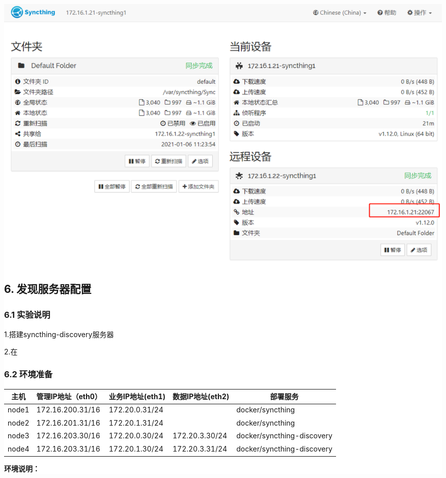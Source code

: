 ![image-20210106114630130](syncthing-docker.assets/image-20210106114630130.png)

## 6. 发现服务器配置

### 6.1 实验说明

1.搭建syncthing-discovery服务器

2.在

### 6.2 环境准备

| 主机  | 管理IP地址（eth0） | 业务IP地址(eth1) | 数据IP地址(eth2) | 部署服务                   |
| ----- | ------------------ | ---------------- | ---------------- | -------------------------- |
| node1 | 172.16.200.31/16   | 172.20.0.31/24   |                  | docker/syncthing           |
| node2 | 172.16.201.31/16   | 172.20.1.31/24   |                  | docker/syncthing           |
| node3 | 172.16.203.30/16   | 172.20.0.30/24   | 172.20.3.30/24   | docker/syncthing-discovery |
| node4 | 172.16.203.31/16   | 172.20.1.30/24   | 172.20.3.31/24   | docker/syncthing-discovery |

**环境说明：**




